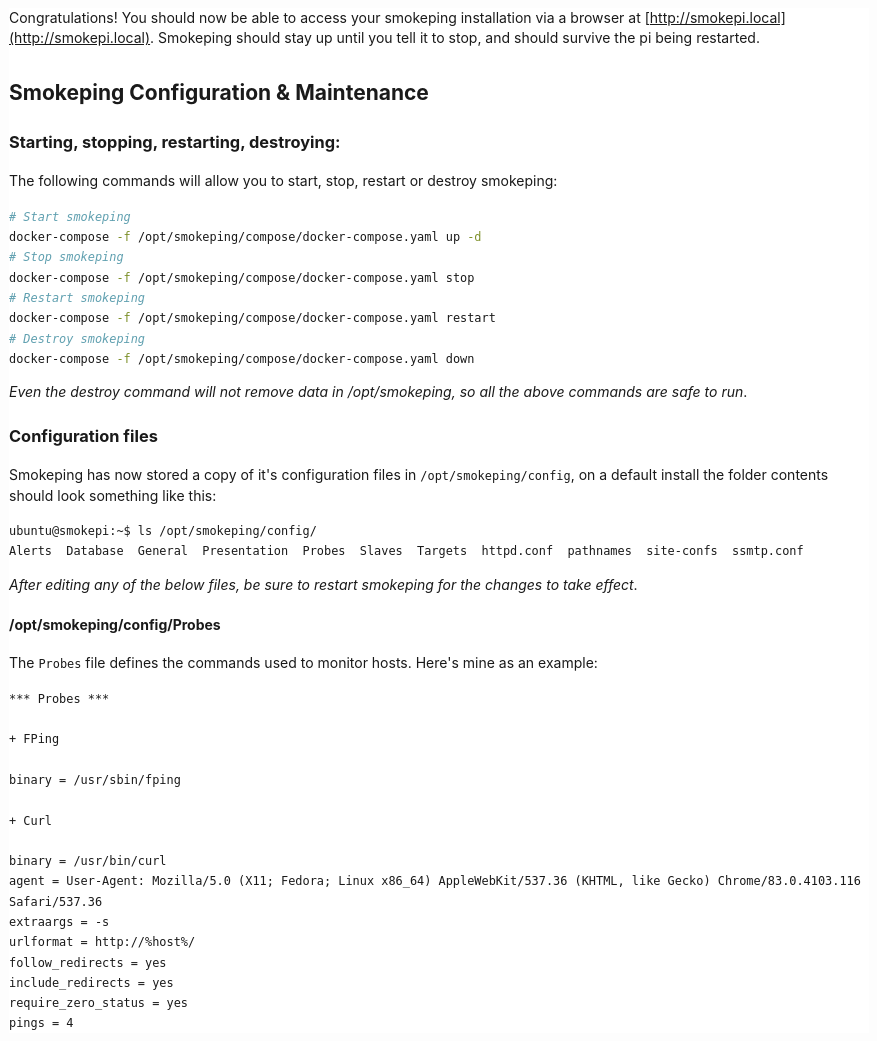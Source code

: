 Congratulations! You should now be able to access your smokeping installation via a browser at [http://smokepi.local](http://smokepi.local). Smokeping should stay up until you tell it to stop, and should survive the pi being restarted.

## Smokeping Configuration & Maintenance

### Starting, stopping, restarting, destroying:

The following commands will allow you to start, stop, restart or destroy smokeping:

```bash
# Start smokeping
docker-compose -f /opt/smokeping/compose/docker-compose.yaml up -d
# Stop smokeping
docker-compose -f /opt/smokeping/compose/docker-compose.yaml stop
# Restart smokeping
docker-compose -f /opt/smokeping/compose/docker-compose.yaml restart
# Destroy smokeping
docker-compose -f /opt/smokeping/compose/docker-compose.yaml down
```
_Even the destroy command will not remove data in /opt/smokeping, so all the above commands are safe to run_.

### Configuration files

Smokeping has now stored a copy of it's configuration files in `/opt/smokeping/config`, on a default install the folder contents should look something like this:

```bash
ubuntu@smokepi:~$ ls /opt/smokeping/config/
Alerts  Database  General  Presentation  Probes  Slaves  Targets  httpd.conf  pathnames  site-confs  ssmtp.conf
```

_After editing any of the below files, be sure to restart smokeping for the changes to take effect_.

#### /opt/smokeping/config/Probes

The `Probes` file defines the commands used to monitor hosts. Here's mine as an example:

```
*** Probes ***

+ FPing

binary = /usr/sbin/fping

+ Curl

binary = /usr/bin/curl
agent = User-Agent: Mozilla/5.0 (X11; Fedora; Linux x86_64) AppleWebKit/537.36 (KHTML, like Gecko) Chrome/83.0.4103.116 Safari/537.36
extraargs = -s
urlformat = http://%host%/
follow_redirects = yes
include_redirects = yes
require_zero_status = yes
pings = 4
```
